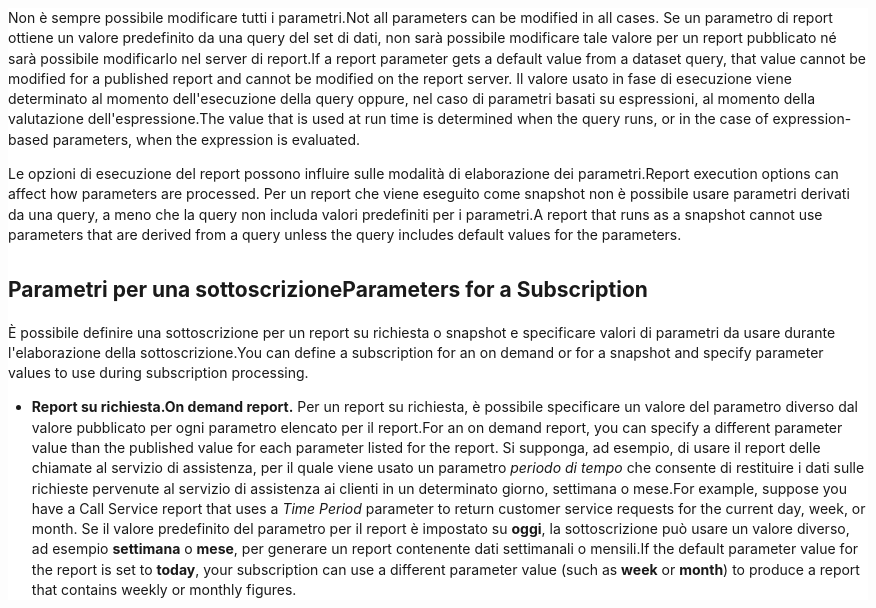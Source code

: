  <span data-ttu-id="e75e3-302">Non è sempre possibile modificare tutti i parametri.</span><span class="sxs-lookup"><span data-stu-id="e75e3-302">Not all parameters can be modified in all cases.</span></span> <span data-ttu-id="e75e3-303">Se un parametro di report ottiene un valore predefinito da una query del set di dati, non sarà possibile modificare tale valore per un report pubblicato né sarà possibile modificarlo nel server di report.</span><span class="sxs-lookup"><span data-stu-id="e75e3-303">If a report parameter gets a default value from a dataset query, that value cannot be modified for a published report and cannot be modified on the report server.</span></span> <span data-ttu-id="e75e3-304">Il valore usato in fase di esecuzione viene determinato al momento dell'esecuzione della query oppure, nel caso di parametri basati su espressioni, al momento della valutazione dell'espressione.</span><span class="sxs-lookup"><span data-stu-id="e75e3-304">The value that is used at run time is determined when the query runs, or in the case of expression-based parameters, when the expression is evaluated.</span></span>  
  
 <span data-ttu-id="e75e3-305">Le opzioni di esecuzione del report possono influire sulle modalità di elaborazione dei parametri.</span><span class="sxs-lookup"><span data-stu-id="e75e3-305">Report execution options can affect how parameters are processed.</span></span> <span data-ttu-id="e75e3-306">Per un report che viene eseguito come snapshot non è possibile usare parametri derivati da una query, a meno che la query non includa valori predefiniti per i parametri.</span><span class="sxs-lookup"><span data-stu-id="e75e3-306">A report that runs as a snapshot cannot use parameters that are derived from a query unless the query includes default values for the parameters.</span></span>  
  
##  <a name="parameters-for-a-subscription"></a><a name="bkmk_Parameters_Subscription"></a> <span data-ttu-id="e75e3-307">Parametri per una sottoscrizione</span><span class="sxs-lookup"><span data-stu-id="e75e3-307">Parameters for a Subscription</span></span>  
 <span data-ttu-id="e75e3-308">È possibile definire una sottoscrizione per un report su richiesta o snapshot e specificare valori di parametri da usare durante l'elaborazione della sottoscrizione.</span><span class="sxs-lookup"><span data-stu-id="e75e3-308">You can define a subscription for an on demand or for a snapshot and specify parameter values to use during subscription processing.</span></span>  
  
-   <span data-ttu-id="e75e3-309">**Report su richiesta.**</span><span class="sxs-lookup"><span data-stu-id="e75e3-309">**On demand report.**</span></span>  <span data-ttu-id="e75e3-310">Per un report su richiesta, è possibile specificare un valore del parametro diverso dal valore pubblicato per ogni parametro elencato per il report.</span><span class="sxs-lookup"><span data-stu-id="e75e3-310">For an on demand report, you can specify a different parameter value than the published value for each parameter listed for the report.</span></span> <span data-ttu-id="e75e3-311">Si supponga, ad esempio, di usare il report delle chiamate al servizio di assistenza, per il quale viene usato un parametro *periodo di tempo* che consente di restituire i dati sulle richieste pervenute al servizio di assistenza ai clienti in un determinato giorno, settimana o mese.</span><span class="sxs-lookup"><span data-stu-id="e75e3-311">For example, suppose you have a Call Service report that uses a *Time Period* parameter to return customer service requests for the current day, week, or month.</span></span> <span data-ttu-id="e75e3-312">Se il valore predefinito del parametro per il report è impostato su **oggi**, la sottoscrizione può usare un valore diverso, ad esempio **settimana** o **mese**, per generare un report contenente dati settimanali o mensili.</span><span class="sxs-lookup"><span data-stu-id="e75e3-312">If the default parameter value for the report is set to **today**, your subscription can use a different parameter value (such as **week** or **month**) to produce a report that contains weekly or monthly figures.</span></span>  
  